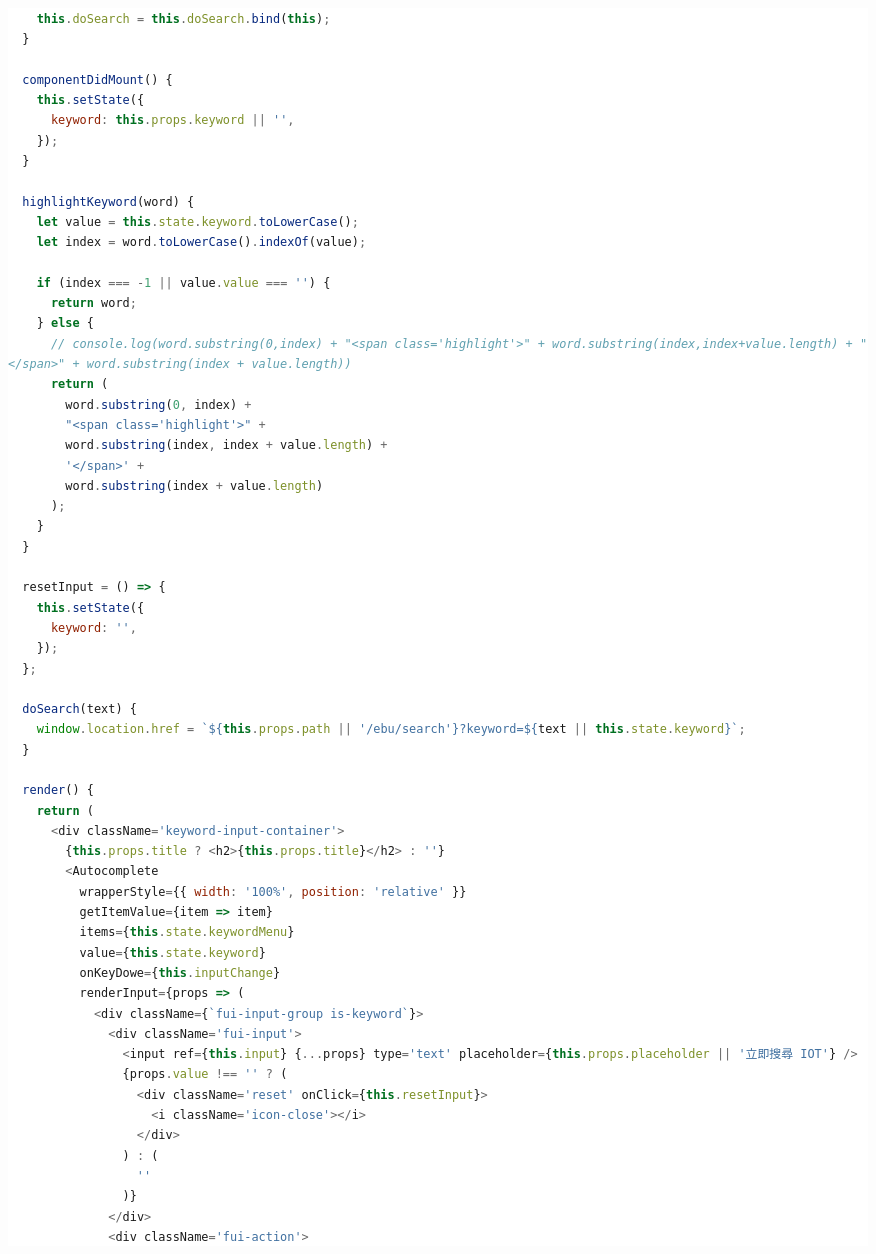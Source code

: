 ```javascript
    this.doSearch = this.doSearch.bind(this);
  }

  componentDidMount() {
    this.setState({
      keyword: this.props.keyword || '',
    });
  }

  highlightKeyword(word) {
    let value = this.state.keyword.toLowerCase();
    let index = word.toLowerCase().indexOf(value);

    if (index === -1 || value.value === '') {
      return word;
    } else {
      // console.log(word.substring(0,index) + "<span class='highlight'>" + word.substring(index,index+value.length) + "</span>" + word.substring(index + value.length))
      return (
        word.substring(0, index) +
        "<span class='highlight'>" +
        word.substring(index, index + value.length) +
        '</span>' +
        word.substring(index + value.length)
      );
    }
  }

  resetInput = () => {
    this.setState({
      keyword: '',
    });
  };

  doSearch(text) {
    window.location.href = `${this.props.path || '/ebu/search'}?keyword=${text || this.state.keyword}`;
  }

  render() {
    return (
      <div className='keyword-input-container'>
        {this.props.title ? <h2>{this.props.title}</h2> : ''}
        <Autocomplete
          wrapperStyle={{ width: '100%', position: 'relative' }}
          getItemValue={item => item}
          items={this.state.keywordMenu}
          value={this.state.keyword}
          onKeyDowe={this.inputChange}
          renderInput={props => (
            <div className={`fui-input-group is-keyword`}>
              <div className='fui-input'>
                <input ref={this.input} {...props} type='text' placeholder={this.props.placeholder || '立即搜尋 IOT'} />
                {props.value !== '' ? (
                  <div className='reset' onClick={this.resetInput}>
                    <i className='icon-close'></i>
                  </div>
                ) : (
                  ''
                )}
              </div>
              <div className='fui-action'>
```